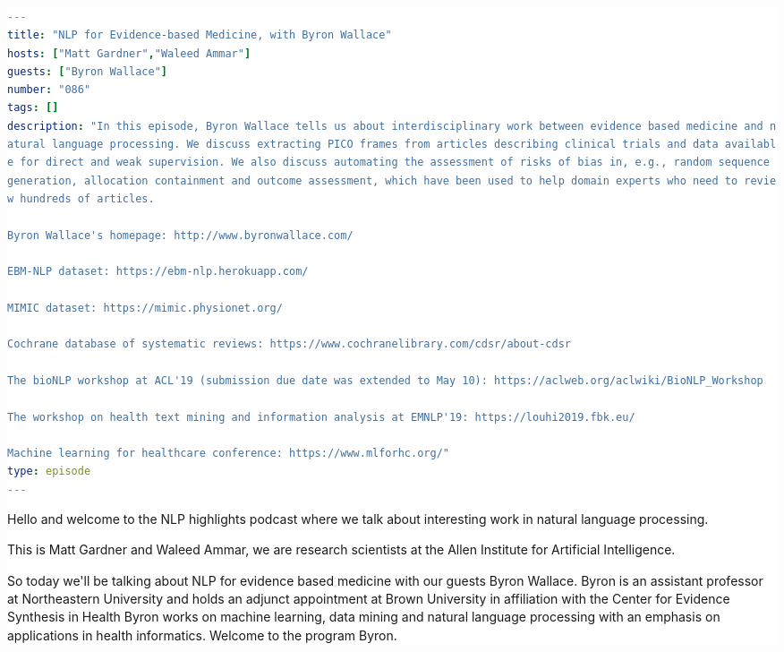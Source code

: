 ```yaml
---
title: "NLP for Evidence-based Medicine, with Byron Wallace"
hosts: ["Matt Gardner","Waleed Ammar"]
guests: ["Byron Wallace"]
number: "086"
tags: []
description: "In this episode, Byron Wallace tells us about interdisciplinary work between evidence based medicine and natural language processing. We discuss extracting PICO frames from articles describing clinical trials and data available for direct and weak supervision. We also discuss automating the assessment of risks of bias in, e.g., random sequence generation, allocation containment and outcome assessment, which have been used to help domain experts who need to review hundreds of articles.

Byron Wallace's homepage: http://www.byronwallace.com/

EBM-NLP dataset: https://ebm-nlp.herokuapp.com/

MIMIC dataset: https://mimic.physionet.org/

Cochrane database of systematic reviews: https://www.cochranelibrary.com/cdsr/about-cdsr

The bioNLP workshop at ACL'19 (submission due date was extended to May 10): https://aclweb.org/aclwiki/BioNLP_Workshop

The workshop on health text mining and information analysis at EMNLP'19: https://louhi2019.fbk.eu/

Machine learning for healthcare conference: https://www.mlforhc.org/"
type: episode
---
```


<iframe width="100%" height="166" scrolling="no" frameborder="no" src="https://w.soundcloud.com/player/?&url=https%3A%2F%2Fapi.soundcloud.com%2Ftracks%2F606448866&show_artwork=true&show_comments=false"></iframe>

<turn speaker="Matt Gardner" timestamp="00:00">

Hello and welcome to the NLP highlights podcast where we talk about interesting work in natural
language processing.

</turn>


<turn speaker="Waleed Ammar" timestamp="00:06">

This is Matt Gardner and Waleed Ammar, we are research scientists at the Allen Institute for
Artificial Intelligence.

</turn>


<turn speaker="Waleed Ammar" timestamp="00:12">

So today we'll be talking about NLP for evidence based medicine with our guests Byron Wallace. Byron
is an assistant professor at Northeastern University and holds an adjunct appointment at Brown
University in affiliation with the Center for Evidence Synthesis in Health Byron works on machine
learning, data mining and natural language processing with an emphasis on applications in health
informatics. Welcome to the program Byron.
